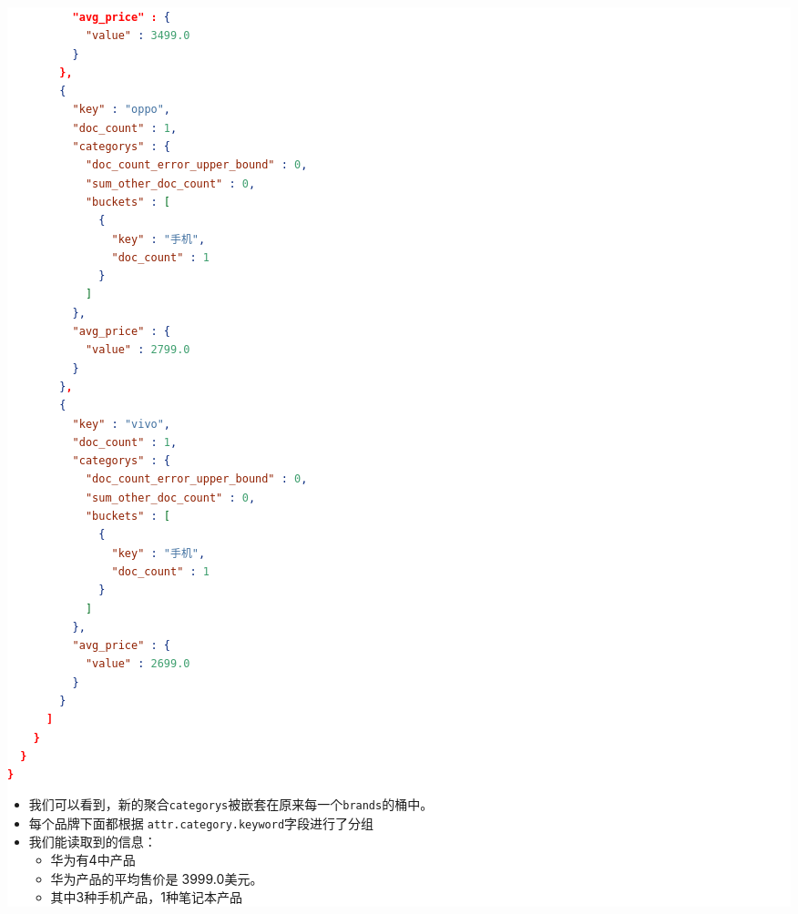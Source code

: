 ```json
          "avg_price" : {
            "value" : 3499.0
          }
        },
        {
          "key" : "oppo",
          "doc_count" : 1,
          "categorys" : {
            "doc_count_error_upper_bound" : 0,
            "sum_other_doc_count" : 0,
            "buckets" : [
              {
                "key" : "手机",
                "doc_count" : 1
              }
            ]
          },
          "avg_price" : {
            "value" : 2799.0
          }
        },
        {
          "key" : "vivo",
          "doc_count" : 1,
          "categorys" : {
            "doc_count_error_upper_bound" : 0,
            "sum_other_doc_count" : 0,
            "buckets" : [
              {
                "key" : "手机",
                "doc_count" : 1
              }
            ]
          },
          "avg_price" : {
            "value" : 2699.0
          }
        }
      ]
    }
  }
}

```

- 我们可以看到，新的聚合`categorys`被嵌套在原来每一个`brands`的桶中。
- 每个品牌下面都根据 `attr.category.keyword`字段进行了分组
- 我们能读取到的信息：
    - 华为有4中产品
    - 华为产品的平均售价是 3999.0美元。
    - 其中3种手机产品，1种笔记本产品
